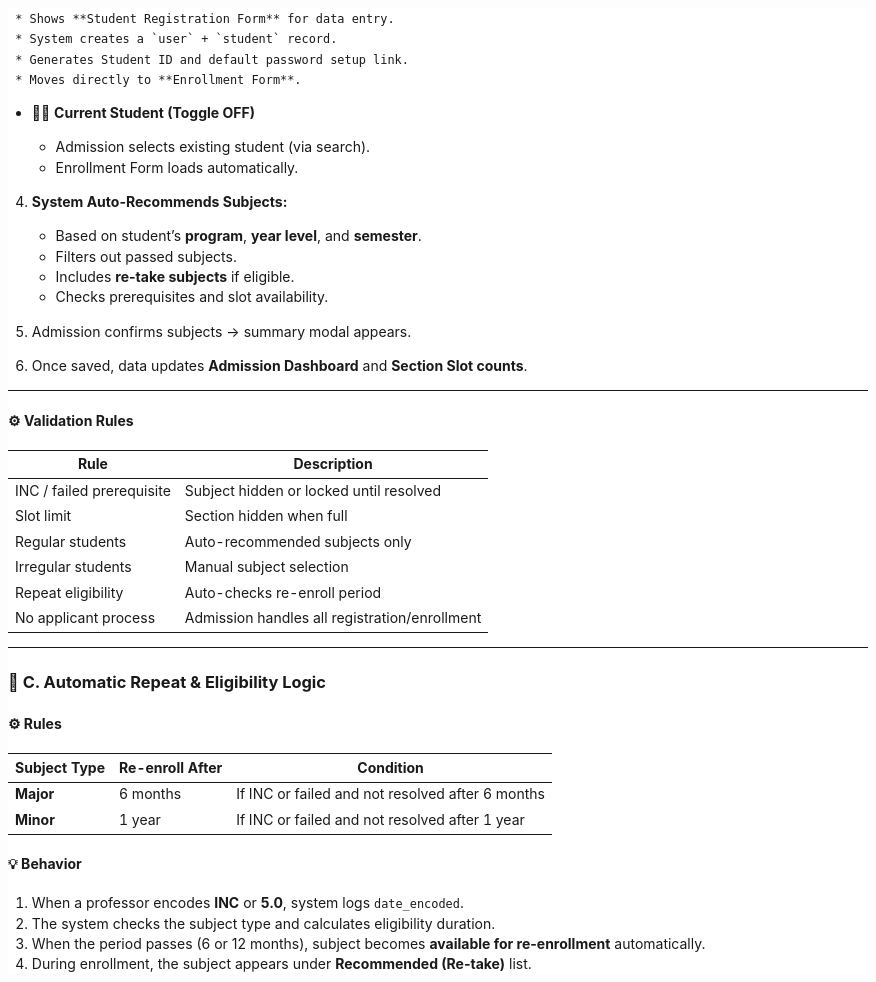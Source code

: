      * Shows **Student Registration Form** for data entry.
     * System creates a `user` + `student` record.
     * Generates Student ID and default password setup link.
     * Moves directly to **Enrollment Form**.
   * 👩‍🎓 **Current Student (Toggle OFF)**

     * Admission selects existing student (via search).
     * Enrollment Form loads automatically.
4. **System Auto-Recommends Subjects:**

   * Based on student’s **program**, **year level**, and **semester**.
   * Filters out passed subjects.
   * Includes **re-take subjects** if eligible.
   * Checks prerequisites and slot availability.
5. Admission confirms subjects → summary modal appears.
6. Once saved, data updates **Admission Dashboard** and **Section Slot counts**.

---

#### ⚙️ **Validation Rules**

| Rule                      | Description                                   |
| ------------------------- | --------------------------------------------- |
| INC / failed prerequisite | Subject hidden or locked until resolved       |
| Slot limit                | Section hidden when full                      |
| Regular students          | Auto-recommended subjects only                |
| Irregular students        | Manual subject selection                      |
| Repeat eligibility        | Auto-checks re-enroll period                  |
| No applicant process      | Admission handles all registration/enrollment |

---

### 🔁 **C. Automatic Repeat & Eligibility Logic**

#### ⚙️ Rules

| Subject Type | Re-enroll After | Condition                                        |
| ------------ | --------------- | ------------------------------------------------ |
| **Major**    | 6 months        | If INC or failed and not resolved after 6 months |
| **Minor**    | 1 year          | If INC or failed and not resolved after 1 year   |

#### 💡 Behavior

1. When a professor encodes **INC** or **5.0**, system logs `date_encoded`.
2. The system checks the subject type and calculates eligibility duration.
3. When the period passes (6 or 12 months), subject becomes **available for re-enrollment** automatically.
4. During enrollment, the subject appears under **Recommended (Re-take)** list.

